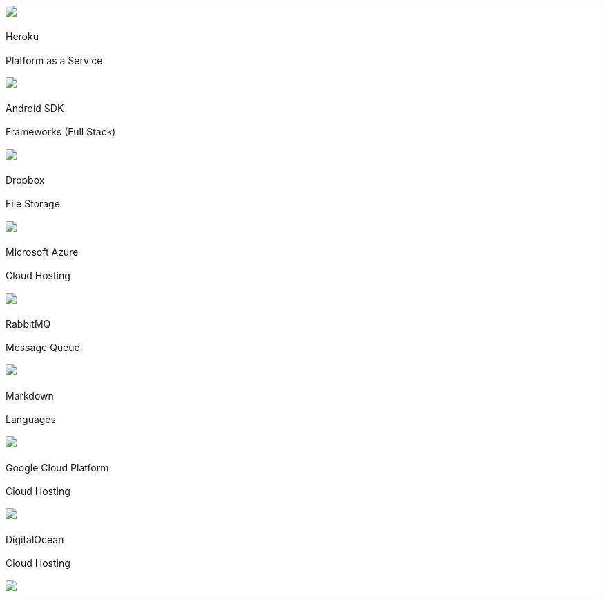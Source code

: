 [](https://stackshare.io/quantimodo/quantimodo?utm_source=embed_stack)
![](https://img.stackshare.io/service/133/3wgIDj3j.png)

Heroku

Platform as a Service

[](https://stackshare.io/quantimodo/quantimodo?utm_source=embed_stack)
![](https://img.stackshare.io/service/1010/m8jf0po4imu8t5eemjdd.png)

Android SDK

Frameworks (Full Stack)

[](https://stackshare.io/quantimodo/quantimodo?utm_source=embed_stack)
![](https://img.stackshare.io/service/146/default_a749061add5e2e82f96387f5b0155a588f961a09.jpg)

Dropbox

File Storage

[](https://stackshare.io/quantimodo/quantimodo?utm_source=embed_stack)
![](https://img.stackshare.io/service/213/default_88defae415fcb9cd0ac5d36c1ed27e74133c6287.jpg)

Microsoft Azure

Cloud Hosting

[](https://stackshare.io/quantimodo/quantimodo?utm_source=embed_stack)
![](https://img.stackshare.io/service/1061/default_df93e9a30d27519161b39d8c1d5c223c1642d187.jpg)

RabbitMQ

Message Queue

[](https://stackshare.io/quantimodo/quantimodo?utm_source=embed_stack)
![](https://img.stackshare.io/service/1147/markdown.png)

Markdown

Languages

[](https://stackshare.io/quantimodo/quantimodo?utm_source=embed_stack)
![](https://img.stackshare.io/service/4240/1a61e4pu_400x400.jpg)

Google Cloud Platform

Cloud Hosting

[](https://stackshare.io/quantimodo/quantimodo?utm_source=embed_stack)
![](https://img.stackshare.io/service/295/Onjxs6Lw_400x400.jpg)

DigitalOcean

Cloud Hosting

[](https://stackshare.io/quantimodo/quantimodo?utm_source=embed_stack)
![](https://img.stackshare.io/service/1071/sqlite.jpg)

